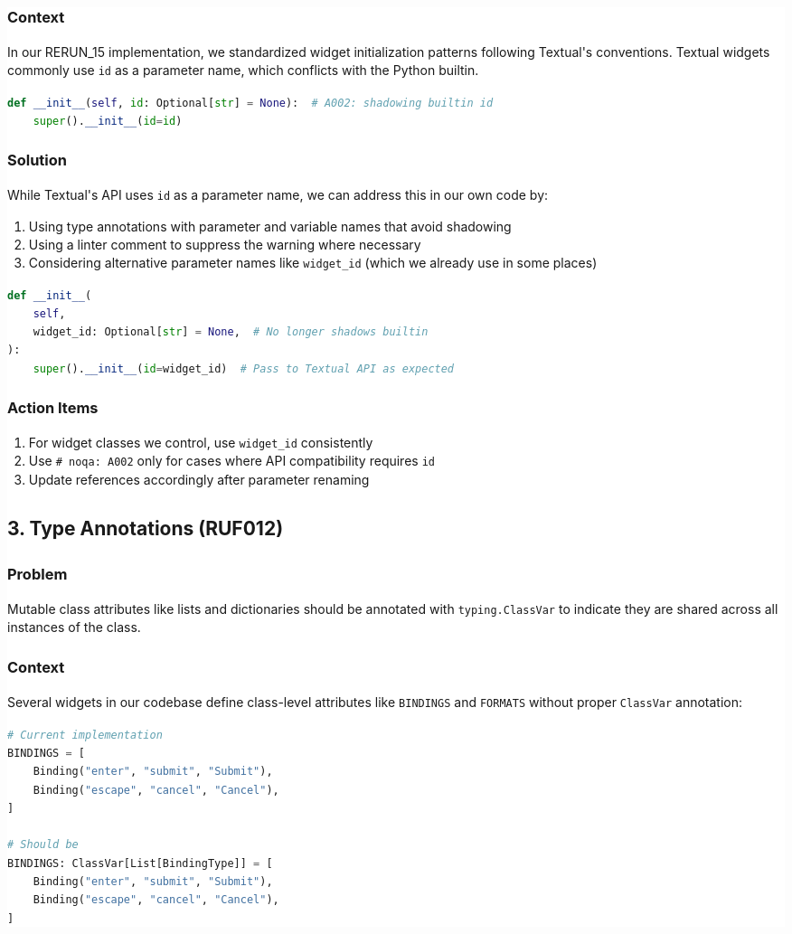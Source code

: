 ### Context
In our RERUN_15 implementation, we standardized widget initialization patterns following Textual's conventions. Textual widgets commonly use `id` as a parameter name, which conflicts with the Python builtin.

```python
def __init__(self, id: Optional[str] = None):  # A002: shadowing builtin id
    super().__init__(id=id)
```

### Solution
While Textual's API uses `id` as a parameter name, we can address this in our own code by:

1. Using type annotations with parameter and variable names that avoid shadowing
2. Using a linter comment to suppress the warning where necessary
3. Considering alternative parameter names like `widget_id` (which we already use in some places)

```python
def __init__(
    self,
    widget_id: Optional[str] = None,  # No longer shadows builtin
):
    super().__init__(id=widget_id)  # Pass to Textual API as expected
```

### Action Items
1. For widget classes we control, use `widget_id` consistently
2. Use `# noqa: A002` only for cases where API compatibility requires `id`
3. Update references accordingly after parameter renaming

## 3. Type Annotations (RUF012)

### Problem
Mutable class attributes like lists and dictionaries should be annotated with `typing.ClassVar` to indicate they are shared across all instances of the class.

### Context
Several widgets in our codebase define class-level attributes like `BINDINGS` and `FORMATS` without proper `ClassVar` annotation:

```python
# Current implementation
BINDINGS = [
    Binding("enter", "submit", "Submit"),
    Binding("escape", "cancel", "Cancel"),
]

# Should be
BINDINGS: ClassVar[List[BindingType]] = [
    Binding("enter", "submit", "Submit"),
    Binding("escape", "cancel", "Cancel"),
]
```
